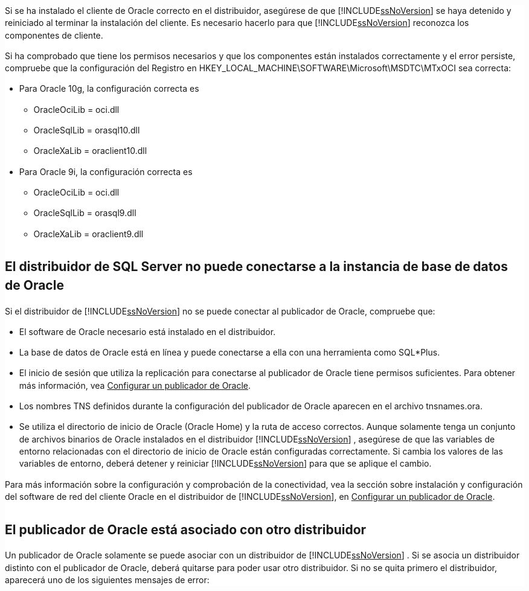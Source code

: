  Si se ha instalado el cliente de Oracle correcto en el distribuidor, asegúrese de que [!INCLUDE[ssNoVersion](../../../includes/ssnoversion-md.md)] se haya detenido y reiniciado al terminar la instalación del cliente. Es necesario hacerlo para que [!INCLUDE[ssNoVersion](../../../includes/ssnoversion-md.md)] reconozca los componentes de cliente.  
  
 Si ha comprobado que tiene los permisos necesarios y que los componentes están instalados correctamente y el error persiste, compruebe que la configuración del Registro en HKEY_LOCAL_MACHINE\SOFTWARE\Microsoft\MSDTC\MTxOCI sea correcta:  
  
-   Para Oracle 10g, la configuración correcta es  
  
    -   OracleOciLib = oci.dll  
  
    -   OracleSqlLib = orasql10.dll  
  
    -   OracleXaLib = oraclient10.dll  
  
-   Para Oracle 9i, la configuración correcta es  
  
    -   OracleOciLib = oci.dll  
  
    -   OracleSqlLib = orasql9.dll  
  
    -   OracleXaLib = oraclient9.dll  
  
## <a name="the-sql-server-distributor-cannot-connect-to-the-oracle-database-instance"></a>El distribuidor de SQL Server no puede conectarse a la instancia de base de datos de Oracle  
 Si el distribuidor de [!INCLUDE[ssNoVersion](../../../includes/ssnoversion-md.md)] no se puede conectar al publicador de Oracle, compruebe que:  
  
-   El software de Oracle necesario está instalado en el distribuidor.  
  
-   La base de datos de Oracle está en línea y puede conectarse a ella con una herramienta como SQL*Plus.  
  
-   El inicio de sesión que utiliza la replicación para conectarse al publicador de Oracle tiene permisos suficientes. Para obtener más información, vea [Configurar un publicador de Oracle](../../../relational-databases/replication/non-sql/configure-an-oracle-publisher.md).  
  
-   Los nombres TNS definidos durante la configuración del publicador de Oracle aparecen en el archivo tnsnames.ora.  
  
-   Se utiliza el directorio de inicio de Oracle (Oracle Home) y la ruta de acceso correctos. Aunque solamente tenga un conjunto de archivos binarios de Oracle instalados en el distribuidor [!INCLUDE[ssNoVersion](../../../includes/ssnoversion-md.md)] , asegúrese de que las variables de entorno relacionadas con el directorio de inicio de Oracle están configuradas correctamente. Si cambia los valores de las variables de entorno, deberá detener y reiniciar [!INCLUDE[ssNoVersion](../../../includes/ssnoversion-md.md)] para que se aplique el cambio.  
  
 Para más información sobre la configuración y comprobación de la conectividad, vea la sección sobre instalación y configuración del software de red del cliente Oracle en el distribuidor de [!INCLUDE[ssNoVersion](../../../includes/ssnoversion-md.md)], en [Configurar un publicador de Oracle](../../../relational-databases/replication/non-sql/configure-an-oracle-publisher.md).  
  
## <a name="the-oracle-publisher-is-associated-with-another-distributor"></a>El publicador de Oracle está asociado con otro distribuidor  
 Un publicador de Oracle solamente se puede asociar con un distribuidor de [!INCLUDE[ssNoVersion](../../../includes/ssnoversion-md.md)] . Si se asocia un distribuidor distinto con el publicador de Oracle, deberá quitarse para poder usar otro distribuidor. Si no se quita primero el distribuidor, aparecerá uno de los siguientes mensajes de error:  
  